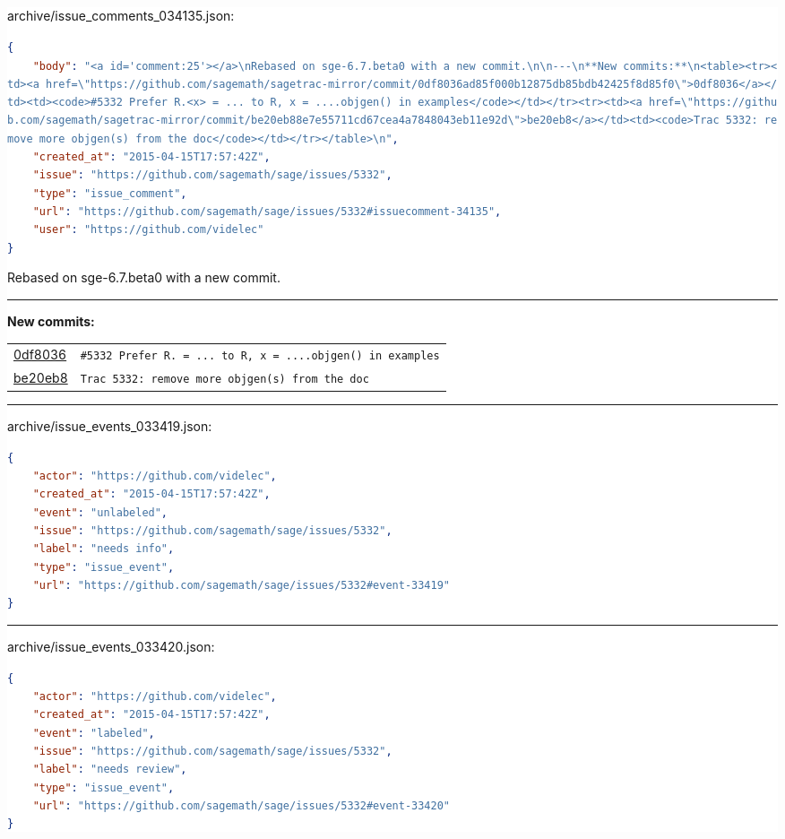 archive/issue_comments_034135.json:
```json
{
    "body": "<a id='comment:25'></a>\nRebased on sge-6.7.beta0 with a new commit.\n\n---\n**New commits:**\n<table><tr><td><a href=\"https://github.com/sagemath/sagetrac-mirror/commit/0df8036ad85f000b12875db85bdb42425f8d85f0\">0df8036</a></td><td><code>#5332 Prefer R.<x> = ... to R, x = ....objgen() in examples</code></td></tr><tr><td><a href=\"https://github.com/sagemath/sagetrac-mirror/commit/be20eb88e7e55711cd67cea4a7848043eb11e92d\">be20eb8</a></td><td><code>Trac 5332: remove more objgen(s) from the doc</code></td></tr></table>\n",
    "created_at": "2015-04-15T17:57:42Z",
    "issue": "https://github.com/sagemath/sage/issues/5332",
    "type": "issue_comment",
    "url": "https://github.com/sagemath/sage/issues/5332#issuecomment-34135",
    "user": "https://github.com/videlec"
}
```

<a id='comment:25'></a>
Rebased on sge-6.7.beta0 with a new commit.

---
**New commits:**
<table><tr><td><a href="https://github.com/sagemath/sagetrac-mirror/commit/0df8036ad85f000b12875db85bdb42425f8d85f0">0df8036</a></td><td><code>#5332 Prefer R.<x> = ... to R, x = ....objgen() in examples</code></td></tr><tr><td><a href="https://github.com/sagemath/sagetrac-mirror/commit/be20eb88e7e55711cd67cea4a7848043eb11e92d">be20eb8</a></td><td><code>Trac 5332: remove more objgen(s) from the doc</code></td></tr></table>




---

archive/issue_events_033419.json:
```json
{
    "actor": "https://github.com/videlec",
    "created_at": "2015-04-15T17:57:42Z",
    "event": "unlabeled",
    "issue": "https://github.com/sagemath/sage/issues/5332",
    "label": "needs info",
    "type": "issue_event",
    "url": "https://github.com/sagemath/sage/issues/5332#event-33419"
}
```



---

archive/issue_events_033420.json:
```json
{
    "actor": "https://github.com/videlec",
    "created_at": "2015-04-15T17:57:42Z",
    "event": "labeled",
    "issue": "https://github.com/sagemath/sage/issues/5332",
    "label": "needs review",
    "type": "issue_event",
    "url": "https://github.com/sagemath/sage/issues/5332#event-33420"
}
```
